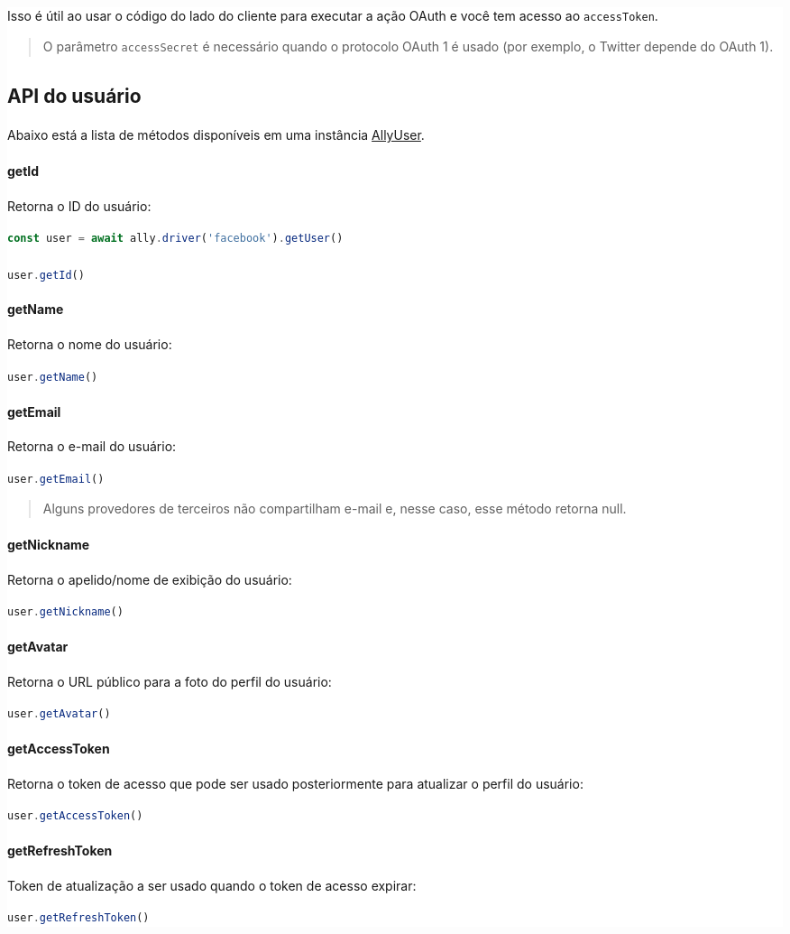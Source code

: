 Isso é útil ao usar o código do lado do cliente para executar a ação OAuth e você tem acesso ao `accessToken`.

> O parâmetro `accessSecret` é necessário quando o protocolo OAuth 1 é usado (por exemplo, o Twitter depende do OAuth 1).

## API do usuário
Abaixo está a lista de métodos disponíveis em uma instância [AllyUser](https://github.com/adonisjs/adonis-ally/blob/develop/src/AllyUser.js).

#### getId
Retorna o ID do usuário:
```js
const user = await ally.driver('facebook').getUser()

user.getId()
```

#### getName
Retorna o nome do usuário:
```js
user.getName()
```

#### getEmail
Retorna o e-mail do usuário:
```js
user.getEmail()
```

> Alguns provedores de terceiros não compartilham e-mail e, nesse caso, esse método retorna null.

#### getNickname
Retorna o apelido/nome de exibição do usuário:
```js
user.getNickname()
```

#### getAvatar
Retorna o URL público para a foto do perfil do usuário:
```js
user.getAvatar()
```

#### getAccessToken
Retorna o token de acesso que pode ser usado posteriormente para atualizar o perfil do usuário:
```js
user.getAccessToken()
```

#### getRefreshToken
Token de atualização a ser usado quando o token de acesso expirar:
```js
user.getRefreshToken()
```
